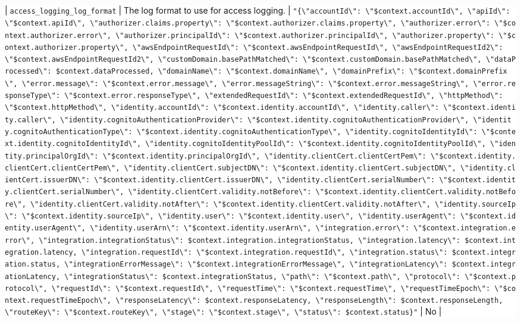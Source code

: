 | `access_logging_log_format`        | The log format to use for access logging.                                                                               | `"{\"accountId\": \"$context.accountId\", \"apiId\": \"$context.apiId\", \"authorizer.claims.property\": \"$context.authorizer.claims.property\", \"authorizer.error\": \"$context.authorizer.error\", \"authorizer.principalId\": \"$context.authorizer.principalId\", \"authorizer.property\": \"$context.authorizer.property\", \"awsEndpointRequestId\": \"$context.awsEndpointRequestId\", \"awsEndpointRequestId2\": \"$context.awsEndpointRequestId2\", \"customDomain.basePathMatched\": \"$context.customDomain.basePathMatched\", \"dataProcessed\": $context.dataProcessed, \"domainName\": \"$context.domainName\", \"domainPrefix\": \"$context.domainPrefix\", \"error.message\": \"$context.error.message\", \"error.messageString\": \"$context.error.messageString\", \"error.responseType\": \"$context.error.responseType\", \"extendedRequestId\": \"$context.extendedRequestId\", \"httpMethod\": \"$context.httpMethod\", \"identity.accountId\": \"$context.identity.accountId\", \"identity.caller\": \"$context.identity.caller\", \"identity.cognitoAuthenticationProvider\": \"$context.identity.cognitoAuthenticationProvider\", \"identity.cognitoAuthenticationType\": \"$context.identity.cognitoAuthenticationType\", \"identity.cognitoIdentityId\": \"$context.identity.cognitoIdentityId\", \"identity.cognitoIdentityPoolId\": \"$context.identity.cognitoIdentityPoolId\", \"identity.principalOrgId\": \"$context.identity.principalOrgId\", \"identity.clientCert.clientCertPem\": \"$context.identity.clientCert.clientCertPem\", \"identity.clientCert.subjectDN\": \"$context.identity.clientCert.subjectDN\", \"identity.clientCert.issuerDN\": \"$context.identity.clientCert.issuerDN\", \"identity.clientCert.serialNumber\": \"$context.identity.clientCert.serialNumber\", \"identity.clientCert.validity.notBefore\": \"$context.identity.clientCert.validity.notBefore\", \"identity.clientCert.validity.notAfter\": \"$context.identity.clientCert.validity.notAfter\", \"identity.sourceIp\": \"$context.identity.sourceIp\", \"identity.user\": \"$context.identity.user\", \"identity.userAgent\": \"$context.identity.userAgent\", \"identity.userArn\": \"$context.identity.userArn\", \"integration.error\": \"$context.integration.error\", \"integration.integrationStatus\": $context.integration.integrationStatus, \"integration.latency\": $context.integration.latency, \"integration.requestId\": \"$context.integration.requestId\", \"integration.status\": $context.integration.status, \"integrationErrorMessage\": \"$context.integrationErrorMessage\", \"integrationLatency\": $context.integrationLatency, \"integrationStatus\": $context.integrationStatus, \"path\": \"$context.path\", \"protocol\": \"$context.protocol\", \"requestId\": \"$context.requestId\", \"requestTime\": \"$context.requestTime\", \"requestTimeEpoch\": \"$context.requestTimeEpoch\", \"responseLatency\": $context.responseLatency, \"responseLength\": $context.responseLength, \"routeKey\": \"$context.routeKey\", \"stage\": \"$context.stage\", \"status\": $context.status}"` |                      No                      |